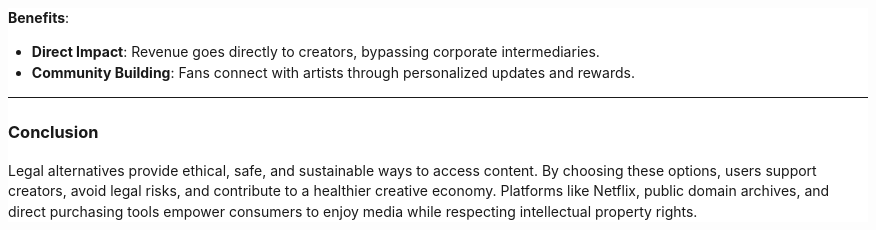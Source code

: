 **Benefits**:  
- **Direct Impact**: Revenue goes directly to creators, bypassing corporate intermediaries.  
- **Community Building**: Fans connect with artists through personalized updates and rewards.  

---

### **Conclusion**  
Legal alternatives provide ethical, safe, and sustainable ways to access content. By choosing these options, users support creators, avoid legal risks, and contribute to a healthier creative economy. Platforms like Netflix, public domain archives, and direct purchasing tools empower consumers to enjoy media while respecting intellectual property rights.  